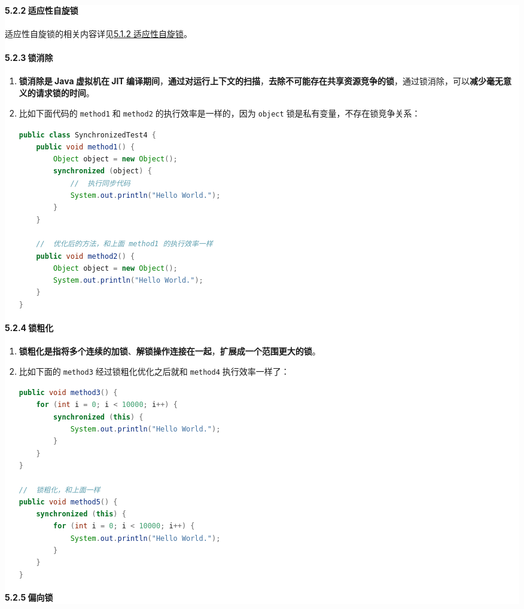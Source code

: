 #### 5.2.2 适应性自旋锁

适应性自旋锁的相关内容详见[5.1.2 适应性自旋锁](https://notebook.grayson.top/project-34/doc-531/#5-1-2-%E9%80%82%E5%BA%94%E6%80%A7%E8%87%AA%E6%97%8B%E9%94%81)。

#### 5.2.3 锁消除

1. **锁消除是 Java 虚拟机在 JIT 编译期间**，**通过对运行上下文的扫描**，**去除不可能存在共享资源竞争的锁**，通过锁消除，可以**减少毫无意义的请求锁的时间**。
2. 比如下面代码的 `method1` 和 `method2` 的执行效率是一样的，因为 `object` 锁是私有变量，不存在锁竞争关系：
   
   ```java
   public class SynchronizedTest4 {
       public void method1() {
           Object object = new Object();
           synchronized (object) {
               //  执行同步代码
               System.out.println("Hello World.");
           }
       }
   
       //  优化后的方法，和上面 method1 的执行效率一样
       public void method2() {
           Object object = new Object();
           System.out.println("Hello World.");
       }
   }
   ```

#### 5.2.4 锁粗化

1. **锁粗化是指将多个连续的加锁**、**解锁操作连接在一起**，**扩展成一个范围更大的锁**。
2. 比如下面的 `method3` 经过锁粗化优化之后就和 `method4` 执行效率一样了：
   
   ```java
   public void method3() {
       for (int i = 0; i < 10000; i++) {
           synchronized (this) {
               System.out.println("Hello World.");
           }
       }
   }
   
   //  锁粗化，和上面一样
   public void method5() {
       synchronized (this) {
           for (int i = 0; i < 10000; i++) {
               System.out.println("Hello World.");
           }
       }
   }
   ```

#### 5.2.5 偏向锁
